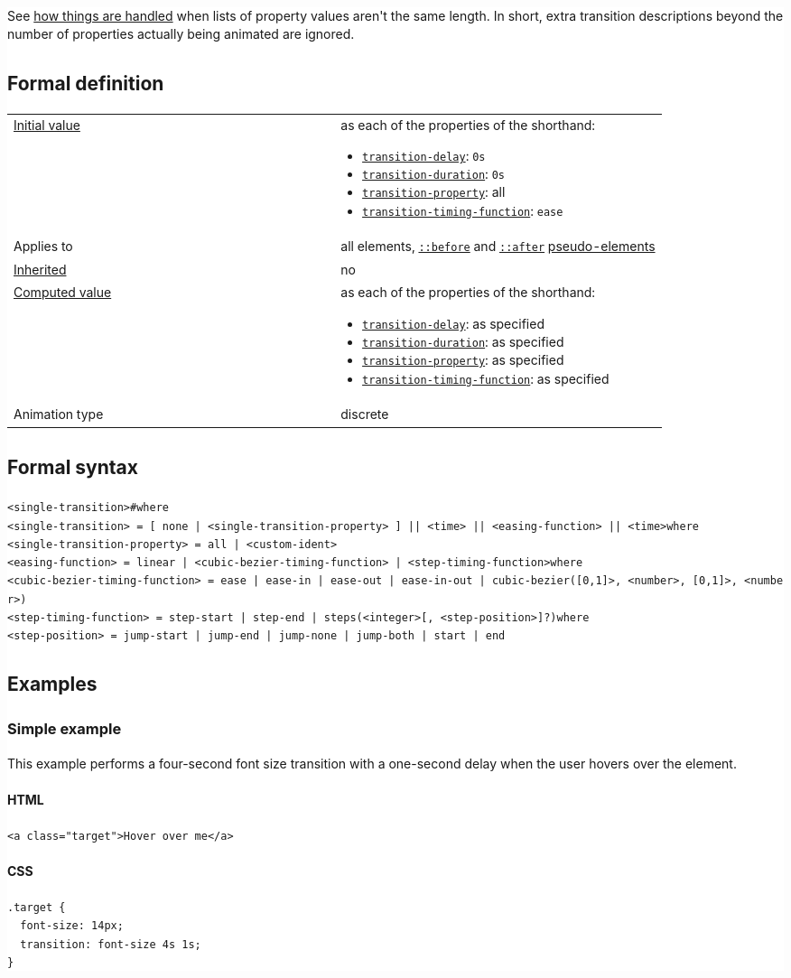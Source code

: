 See [how things are handled](css_transitions/using_css_transitions#when_property_value_lists_are_of_different_lengths) when lists of property values aren't the same length. In short, extra transition descriptions beyond the number of properties actually being animated are ignored.

## Formal definition

<table><colgroup><col style="width: 50%" /><col style="width: 50%" /></colgroup><tbody><tr class="odd"><td><a href="initial_value">Initial value</a></td><td>as each of the properties of the shorthand:<br />
<ul><li><a href="transition-delay"><code>transition-delay</code></a>: <code>0s</code></li><li><a href="transition-duration"><code>transition-duration</code></a>: <code>0s</code></li><li><a href="transition-property"><code>transition-property</code></a>: all</li><li><a href="transition-timing-function"><code>transition-timing-function</code></a>: <code>ease</code></li></ul></td></tr><tr class="even"><td>Applies to</td><td>all elements, <a href="::before"><code>::before</code></a> and <a href="::after"><code>::after</code></a> <a href="pseudo-elements">pseudo-elements</a></td></tr><tr class="odd"><td><a href="inheritance">Inherited</a></td><td>no</td></tr><tr class="even"><td><a href="computed_value">Computed value</a></td><td>as each of the properties of the shorthand:<br />
<ul><li><a href="transition-delay"><code>transition-delay</code></a>: as specified</li><li><a href="transition-duration"><code>transition-duration</code></a>: as specified</li><li><a href="transition-property"><code>transition-property</code></a>: as specified</li><li><a href="transition-timing-function"><code>transition-timing-function</code></a>: as specified</li></ul></td></tr><tr class="odd"><td>Animation type</td><td>discrete</td></tr></tbody></table>

## Formal syntax

    <single-transition>#where
    <single-transition> = [ none | <single-transition-property> ] || <time> || <easing-function> || <time>where
    <single-transition-property> = all | <custom-ident>
    <easing-function> = linear | <cubic-bezier-timing-function> | <step-timing-function>where
    <cubic-bezier-timing-function> = ease | ease-in | ease-out | ease-in-out | cubic-bezier([0,1]>, <number>, [0,1]>, <number>)
    <step-timing-function> = step-start | step-end | steps(<integer>[, <step-position>]?)where
    <step-position> = jump-start | jump-end | jump-none | jump-both | start | end

## Examples

### Simple example

This example performs a four-second font size transition with a one-second delay when the user hovers over the element.

#### HTML

    <a class="target">Hover over me</a>

#### CSS

    .target {
      font-size: 14px;
      transition: font-size 4s 1s;
    }

